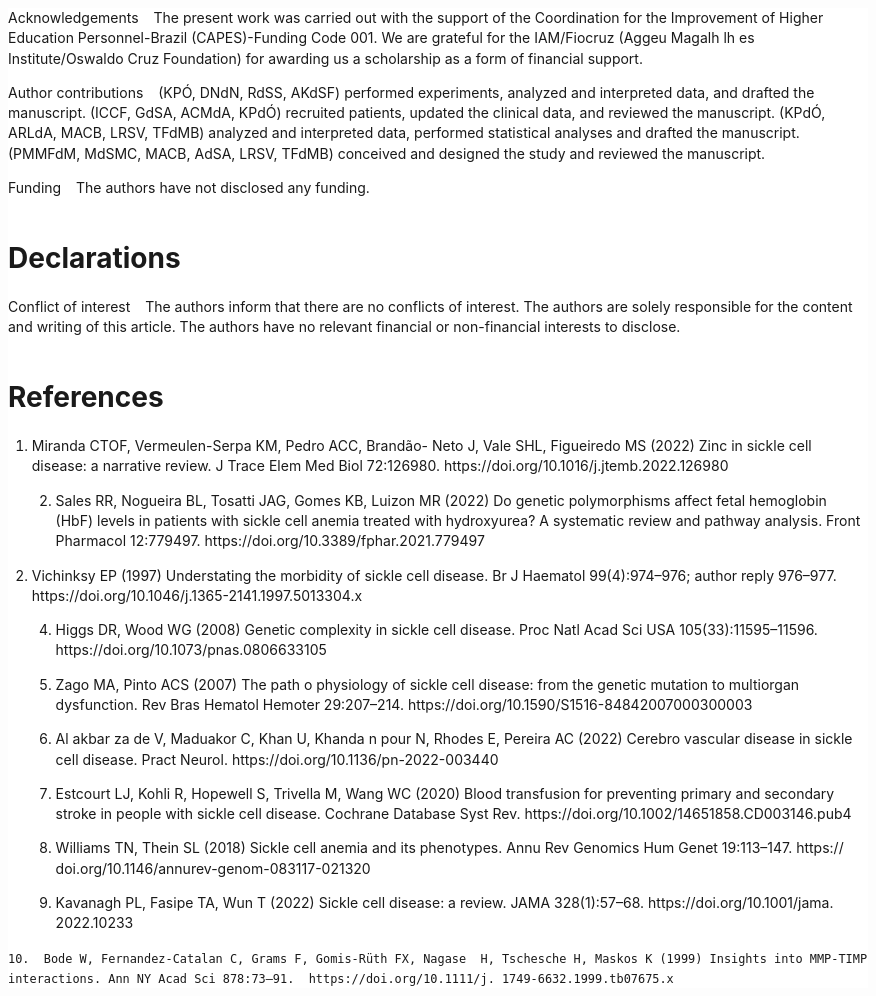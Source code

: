 Acknowledgements   The present work was carried out with the support of the Coordination for the Improvement of Higher Education  Personnel-Brazil (CAPES)-Funding Code 001. We are grateful for the  IAM/Fiocruz (Aggeu Magalh lh es Institute/Oswaldo Cruz Foundation)  for awarding us a scholarship as a form of financial support.  

Author contributions   (KPÓ, DNdN, RdSS, AKdSF) performed experiments, analyzed and interpreted data, and drafted the manuscript.  (ICCF, GdSA, ACMdA, KPdÓ) recruited patients, updated the clinical  data, and reviewed the manuscript. (KPdÓ, ARLdA, MACB, LRSV,  TFdMB) analyzed and interpreted data, performed statistical analyses and drafted the manuscript. (PMMFdM, MdSMC, MACB, AdSA,  LRSV, TFdMB) conceived and designed the study and reviewed the  manuscript.  

Funding   The authors have not disclosed any funding.  

# Declarations  

Conflict of interest   The authors inform that there are no conflicts of  interest. The authors are solely responsible for the content and writing  of this article. The authors have no relevant financial or non-financial  interests to disclose.  

# References  

1.	 Miranda CTOF, Vermeulen-Serpa KM, Pedro ACC, Brandão- Neto J, Vale SHL, Figueiredo MS (2022) Zinc in sickle cell  disease: a narrative review. J Trace Elem Med Biol 72:126980.  https://​doi.​org/​10.​1016/j.​jtemb.​2022.​126980

 	 2.	 Sales RR, Nogueira BL, Tosatti JAG, Gomes KB, Luizon MR  (2022) Do genetic polymorphisms affect fetal hemoglobin (HbF)  levels in patients with sickle cell anemia treated with hydroxyurea? A systematic review and pathway analysis. Front Pharmacol  12:779497.  https://​doi.​org/​10.​3389/​fphar.​2021.​779497  

3.	 Vichinksy EP (1997) Understating the morbidity of sickle cell  disease. Br J Haematol 99(4):974–976; author reply 976–977.  https://​doi.​org/​10.​1046/j.​1365-​2141.​1997.​50133​04.x

 	 4.	 Higgs DR, Wood WG (2008) Genetic complexity in sickle cell  disease. Proc Natl Acad Sci USA 105(33):11595–11596.  https://​ doi.​org/​10.​1073/​pnas.​08066​33105

 	 5.	 Zago MA, Pinto ACS (2007) The path o physiology of sickle cell  disease: from the genetic mutation to multiorgan dysfunction.  Rev Bras Hematol Hemoter 29:207–214.  https://​doi.​org/​10.​1590/​ S1516-​84842​00700​03000​03

 	 6.	 Al akbar za de V, Maduakor C, Khan U, Khanda n pour N, Rhodes E,  Pereira AC (2022) Cerebro vascular disease in sickle cell disease.  Pract Neurol. https://​doi.​org/​10.​1136/​pn-​2022-​003440

	 7.	 Estcourt LJ, Kohli R, Hopewell S, Trivella M, Wang WC (2020)  Blood transfusion for preventing primary and secondary stroke  in people with sickle cell disease. Cochrane Database Syst Rev.  https://​doi.​org/​10.​1002/​14651​858.​CD003​146.​pub4

 	 8.	 Williams TN, Thein SL (2018) Sickle cell anemia and its phenotypes. Annu Rev Genomics Hum Genet 19:113–147.  https://​doi.​ org/​10.​1146/​annur​ev-​genom-​083117-​021320

	 9.	 Kavanagh PL, Fasipe TA, Wun T (2022) Sickle cell disease: a  review. JAMA 328(1):57–68.  https://​doi.​org/​10.​1001/​jama.​2022.​ 10233

 	10.	 Bode W, Fernandez-Catalan C, Grams F, Gomis-Rüth FX, Nagase  H, Tschesche H, Maskos K (1999) Insights into MMP-TIMP interactions. Ann NY Acad Sci 878:73–91.  https://​doi.​org/​10.​1111/j.​ 1749-​6632.​1999.​tb076​75.x
